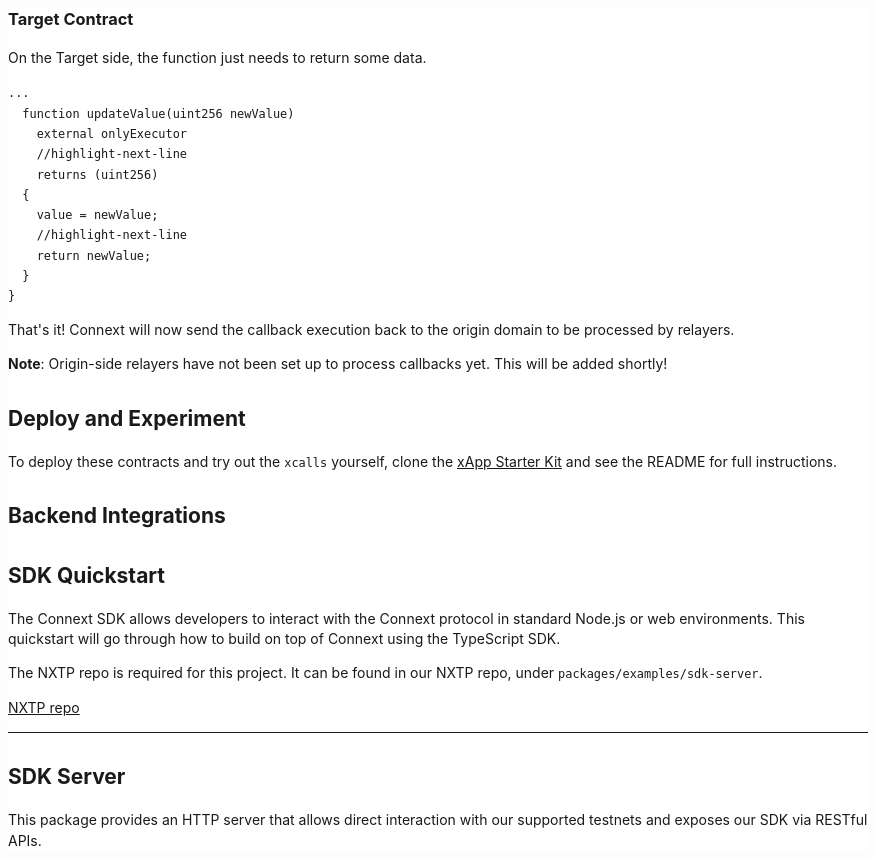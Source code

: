 ### Target Contract

On the Target side, the function just needs to return some data.

```solidity title="Target.sol"
...
  function updateValue(uint256 newValue)
    external onlyExecutor
    //highlight-next-line
    returns (uint256)
  {
    value = newValue;
    //highlight-next-line
    return newValue;
  }
}
```

That's it! Connext will now send the callback execution back to the origin domain to be processed by relayers.

**Note**: Origin-side relayers have not been set up to process callbacks yet. This will be added shortly!

## Deploy and Experiment

To deploy these contracts and try out the `xcalls` yourself, clone the [xApp Starter Kit](https://github.com/connext/xapp-starter/) and see the README for full instructions.

</Section>
<Section name="3. Backend Integrations" description="Backend Integrations">

# Backend Integrations

# SDK Quickstart

The Connext SDK allows developers to interact with the Connext protocol in standard Node.js or web environments. This quickstart will go through how to build on top of Connext using the TypeScript SDK. 

The NXTP repo is required for this project. It can be found in our NXTP repo, under `packages/examples/sdk-server`.

[NXTP repo](https://github.com/connext/nxtp/)

--- 
# SDK Server

This package provides an HTTP server that allows direct interaction with our supported testnets and exposes our SDK via RESTful APIs.
